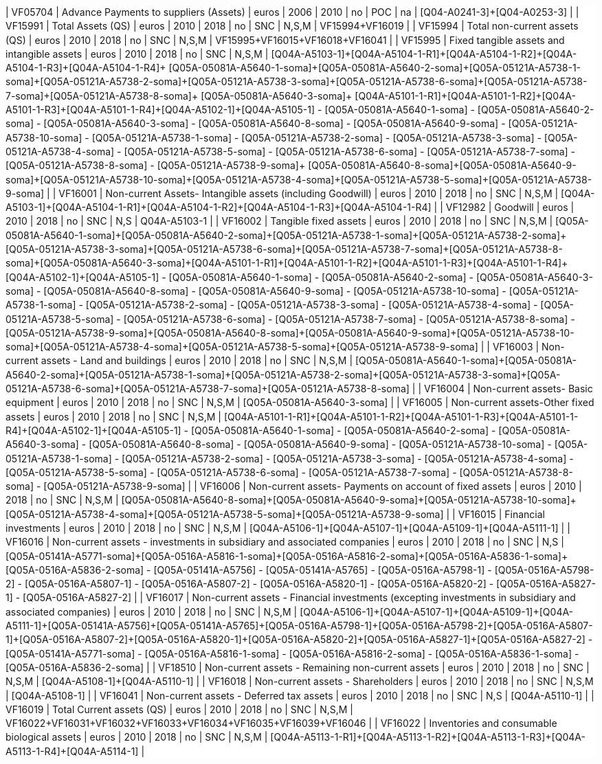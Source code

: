 | VF05704 | Advance Payments to suppliers (Assets) | euros | 2006 | 2010 | no | POC | na | [Q04-A0241-3]+[Q04-A0253-3] |
| VF15991 | Total Assets (QS) | euros | 2010 | 2018 | no | SNC | N,S,M | VF15994+VF16019 |
| VF15994 | Total non-current assets (QS) | euros | 2010 | 2018 | no | SNC | N,S,M | VF15995+VF16015+VF16018+VF16041 |
| VF15995 | Fixed tangible assets and intangible assets | euros | 2010 | 2018 | no | SNC | N,S,M | [Q04A-A5103-1]+[Q04A-A5104-1-R1]+[Q04A-A5104-1-R2]+[Q04A-A5104-1-R3]+[Q04A-A5104-1-R4]+ [Q05A-05081A-A5640-1-soma]+[Q05A-05081A-A5640-2-soma]+[Q05A-05121A-A5738-1-soma]+[Q05A-05121A-A5738-2-soma]+[Q05A-05121A-A5738-3-soma]+[Q05A-05121A-A5738-6-soma]+[Q05A-05121A-A5738-7-soma]+[Q05A-05121A-A5738-8-soma]+ [Q05A-05081A-A5640-3-soma]+ [Q04A-A5101-1-R1]+[Q04A-A5101-1-R2]+[Q04A-A5101-1-R3]+[Q04A-A5101-1-R4]+[Q04A-A5102-1]+[Q04A-A5105-1] - [Q05A-05081A-A5640-1-soma] - [Q05A-05081A-A5640-2-soma] - [Q05A-05081A-A5640-3-soma] - [Q05A-05081A-A5640-8-soma] - [Q05A-05081A-A5640-9-soma] - [Q05A-05121A-A5738-10-soma] - [Q05A-05121A-A5738-1-soma] - [Q05A-05121A-A5738-2-soma] - [Q05A-05121A-A5738-3-soma] - [Q05A-05121A-A5738-4-soma] - [Q05A-05121A-A5738-5-soma] - [Q05A-05121A-A5738-6-soma] - [Q05A-05121A-A5738-7-soma] - [Q05A-05121A-A5738-8-soma] - [Q05A-05121A-A5738-9-soma]+ [Q05A-05081A-A5640-8-soma]+[Q05A-05081A-A5640-9-soma]+[Q05A-05121A-A5738-10-soma]+[Q05A-05121A-A5738-4-soma]+[Q05A-05121A-A5738-5-soma]+[Q05A-05121A-A5738-9-soma] |
| VF16001 | Non-current Assets- Intangible assets (including Goodwill) | euros | 2010 | 2018 | no | SNC | N,S,M | [Q04A-A5103-1]+[Q04A-A5104-1-R1]+[Q04A-A5104-1-R2]+[Q04A-A5104-1-R3]+[Q04A-A5104-1-R4] |
| VF12982 | Goodwill | euros | 2010 | 2018 | no | SNC | N,S | Q04A-A5103-1 |
| VF16002 | Tangible fixed assets | euros | 2010 | 2018 | no | SNC | N,S,M | [Q05A-05081A-A5640-1-soma]+[Q05A-05081A-A5640-2-soma]+[Q05A-05121A-A5738-1-soma]+[Q05A-05121A-A5738-2-soma]+[Q05A-05121A-A5738-3-soma]+[Q05A-05121A-A5738-6-soma]+[Q05A-05121A-A5738-7-soma]+[Q05A-05121A-A5738-8-soma]+[Q05A-05081A-A5640-3-soma]+[Q04A-A5101-1-R1]+[Q04A-A5101-1-R2]+[Q04A-A5101-1-R3]+[Q04A-A5101-1-R4]+[Q04A-A5102-1]+[Q04A-A5105-1] - [Q05A-05081A-A5640-1-soma] - [Q05A-05081A-A5640-2-soma] - [Q05A-05081A-A5640-3-soma] - [Q05A-05081A-A5640-8-soma] - [Q05A-05081A-A5640-9-soma] - [Q05A-05121A-A5738-10-soma] - [Q05A-05121A-A5738-1-soma] - [Q05A-05121A-A5738-2-soma] - [Q05A-05121A-A5738-3-soma] - [Q05A-05121A-A5738-4-soma] - [Q05A-05121A-A5738-5-soma] - [Q05A-05121A-A5738-6-soma] - [Q05A-05121A-A5738-7-soma] - [Q05A-05121A-A5738-8-soma] - [Q05A-05121A-A5738-9-soma]+[Q05A-05081A-A5640-8-soma]+[Q05A-05081A-A5640-9-soma]+[Q05A-05121A-A5738-10-soma]+[Q05A-05121A-A5738-4-soma]+[Q05A-05121A-A5738-5-soma]+[Q05A-05121A-A5738-9-soma] |
| VF16003 | Non-current assets - Land and buildings | euros | 2010 | 2018 | no | SNC | N,S,M | [Q05A-05081A-A5640-1-soma]+[Q05A-05081A-A5640-2-soma]+[Q05A-05121A-A5738-1-soma]+[Q05A-05121A-A5738-2-soma]+[Q05A-05121A-A5738-3-soma]+[Q05A-05121A-A5738-6-soma]+[Q05A-05121A-A5738-7-soma]+[Q05A-05121A-A5738-8-soma] |
| VF16004 | Non-current assets- Basic equipment | euros | 2010 | 2018 | no | SNC | N,S,M | [Q05A-05081A-A5640-3-soma] |
| VF16005 | Non-current assets-Other fixed assets | euros | 2010 | 2018 | no | SNC | N,S,M | [Q04A-A5101-1-R1]+[Q04A-A5101-1-R2]+[Q04A-A5101-1-R3]+[Q04A-A5101-1-R4]+[Q04A-A5102-1]+[Q04A-A5105-1] - [Q05A-05081A-A5640-1-soma] - [Q05A-05081A-A5640-2-soma] - [Q05A-05081A-A5640-3-soma] - [Q05A-05081A-A5640-8-soma] - [Q05A-05081A-A5640-9-soma] - [Q05A-05121A-A5738-10-soma] - [Q05A-05121A-A5738-1-soma] - [Q05A-05121A-A5738-2-soma] - [Q05A-05121A-A5738-3-soma] - [Q05A-05121A-A5738-4-soma] - [Q05A-05121A-A5738-5-soma] - [Q05A-05121A-A5738-6-soma] - [Q05A-05121A-A5738-7-soma] - [Q05A-05121A-A5738-8-soma] - [Q05A-05121A-A5738-9-soma] |
| VF16006 | Non-current assets- Payments on account of fixed assets | euros | 2010 | 2018 | no | SNC | N,S,M | [Q05A-05081A-A5640-8-soma]+[Q05A-05081A-A5640-9-soma]+[Q05A-05121A-A5738-10-soma]+[Q05A-05121A-A5738-4-soma]+[Q05A-05121A-A5738-5-soma]+[Q05A-05121A-A5738-9-soma] |
| VF16015 | Financial investments | euros | 2010 | 2018 | no | SNC | N,S,M | [Q04A-A5106-1]+[Q04A-A5107-1]+[Q04A-A5109-1]+[Q04A-A5111-1] |
| VF16016 | Non-current assets - investments in subsidiary and associated companies | euros | 2010 | 2018 | no | SNC | N,S | [Q05A-05141A-A5771-soma]+[Q05A-0516A-A5816-1-soma]+[Q05A-0516A-A5816-2-soma]+[Q05A-0516A-A5836-1-soma]+[Q05A-0516A-A5836-2-soma] - [Q05A-05141A-A5756] - [Q05A-05141A-A5765] - [Q05A-0516A-A5798-1] - [Q05A-0516A-A5798-2] - [Q05A-0516A-A5807-1] - [Q05A-0516A-A5807-2] - [Q05A-0516A-A5820-1] - [Q05A-0516A-A5820-2] - [Q05A-0516A-A5827-1] - [Q05A-0516A-A5827-2] |
| VF16017 | Non-current assets - Financial investments (excepting investments in subsidiary and associated companies) | euros | 2010 | 2018 | no | SNC | N,S,M | [Q04A-A5106-1]+[Q04A-A5107-1]+[Q04A-A5109-1]+[Q04A-A5111-1]+[Q05A-05141A-A5756]+[Q05A-05141A-A5765]+[Q05A-0516A-A5798-1]+[Q05A-0516A-A5798-2]+[Q05A-0516A-A5807-1]+[Q05A-0516A-A5807-2]+[Q05A-0516A-A5820-1]+[Q05A-0516A-A5820-2]+[Q05A-0516A-A5827-1]+[Q05A-0516A-A5827-2] - [Q05A-05141A-A5771-soma] - [Q05A-0516A-A5816-1-soma] - [Q05A-0516A-A5816-2-soma] - [Q05A-0516A-A5836-1-soma] - [Q05A-0516A-A5836-2-soma] |
| VF18510 | Non-current assets - Remaining non-current assets | euros | 2010 | 2018 | no | SNC | N,S,M | [Q04A-A5108-1]+[Q04A-A5110-1] |
| VF16018 | Non-current assets - Shareholders | euros | 2010 | 2018 | no | SNC | N,S,M | [Q04A-A5108-1] |
| VF16041 | Non-current assets - Deferred tax assets | euros | 2010 | 2018 | no | SNC | N,S | [Q04A-A5110-1] |
| VF16019 | Total Current assets (QS) | euros | 2010 | 2018 | no | SNC | N,S,M | VF16022+VF16031+VF16032+VF16033+VF16034+VF16035+VF16039+VF16046 |
| VF16022 | Inventories and consumable biological assets | euros | 2010 | 2018 | no | SNC | N,S,M | [Q04A-A5113-1-R1]+[Q04A-A5113-1-R2]+[Q04A-A5113-1-R3]+[Q04A-A5113-1-R4]+[Q04A-A5114-1] |